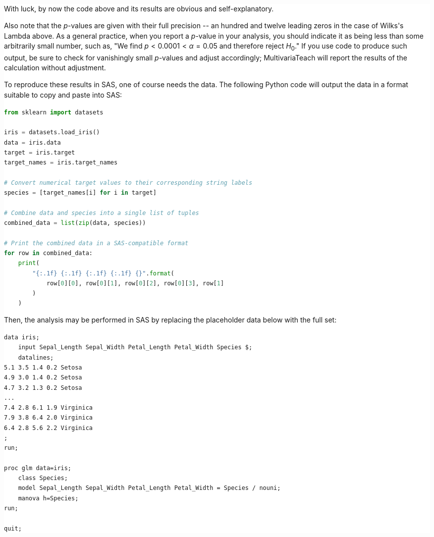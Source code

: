 ```[text]
```

With luck, by now the code above and its results are obvious and
self-explanatory.

Also note that the $p$-values are given with their full precision
-- an hundred and twelve leading zeros in the case of Wilks's
Lambda above. As a general practice, when you report a $p$-value
in your analysis, you should indicate it as being less than some
arbitrarily small number, such as, "We find $p < 0.0001 < \alpha =
0.05$ and therefore reject $H_0$." If you use code to produce such
output, be sure to check for vanishingly small $p$-values and
adjust accordingly; MultivariaTeach will report the results of the
calculation without adjustment.

To reproduce these results in SAS, one of course needs the data.
The following Python code will output the data in a format
suitable to copy and paste into SAS:

```python
from sklearn import datasets

iris = datasets.load_iris()
data = iris.data
target = iris.target
target_names = iris.target_names

# Convert numerical target values to their corresponding string labels
species = [target_names[i] for i in target]

# Combine data and species into a single list of tuples
combined_data = list(zip(data, species))

# Print the combined data in a SAS-compatible format
for row in combined_data:
    print(
        "{:.1f} {:.1f} {:.1f} {:.1f} {}".format(
            row[0][0], row[0][1], row[0][2], row[0][3], row[1]
        )
    )
```

Then, the analysis may be performed in SAS by replacing the
placeholder data below with the full set:

```sas
data iris;
    input Sepal_Length Sepal_Width Petal_Length Petal_Width Species $;
    datalines;
5.1 3.5 1.4 0.2 Setosa
4.9 3.0 1.4 0.2 Setosa
4.7 3.2 1.3 0.2 Setosa
...
7.4 2.8 6.1 1.9 Virginica
7.9 3.8 6.4 2.0 Virginica
6.4 2.8 5.6 2.2 Virginica
;
run;

proc glm data=iris;
    class Species;
    model Sepal_Length Sepal_Width Petal_Length Petal_Width = Species / nouni;
    manova h=Species;
run;

quit;
```